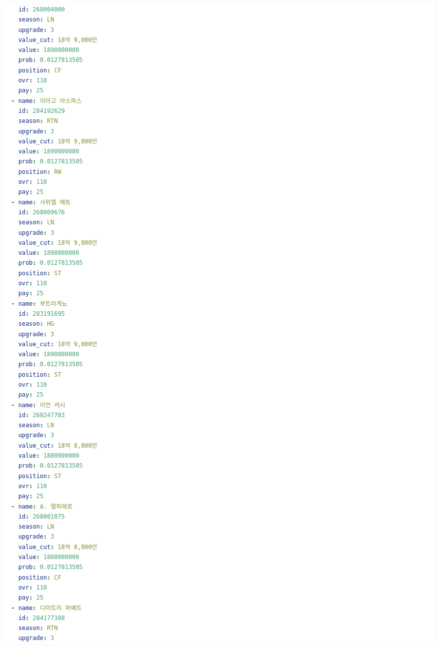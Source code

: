 ```yaml
    id: 268004000
    season: LN
    upgrade: 3
    value_cut: 18억 9,000만
    value: 1890000000
    prob: 0.0127813505
    position: CF
    ovr: 110
    pay: 25
  - name: 이아고 아스파스
    id: 284192629
    season: RTN
    upgrade: 3
    value_cut: 18억 9,000만
    value: 1890000000
    prob: 0.0127813505
    position: RW
    ovr: 110
    pay: 25
  - name: 사뮈엘 에토
    id: 268009676
    season: LN
    upgrade: 3
    value_cut: 18억 9,000만
    value: 1890000000
    prob: 0.0127813505
    position: ST
    ovr: 110
    pay: 25
  - name: 부트라게뇨
    id: 283191695
    season: HG
    upgrade: 3
    value_cut: 18억 9,000만
    value: 1890000000
    prob: 0.0127813505
    position: ST
    ovr: 110
    pay: 25
  - name: 이언 러시
    id: 268247703
    season: LN
    upgrade: 3
    value_cut: 18억 8,000만
    value: 1880000000
    prob: 0.0127813505
    position: ST
    ovr: 110
    pay: 25
  - name: A. 델피에로
    id: 268001075
    season: LN
    upgrade: 3
    value_cut: 18억 8,000만
    value: 1880000000
    prob: 0.0127813505
    position: CF
    ovr: 110
    pay: 25
  - name: 디미트리 파예트
    id: 284177388
    season: RTN
    upgrade: 3
```